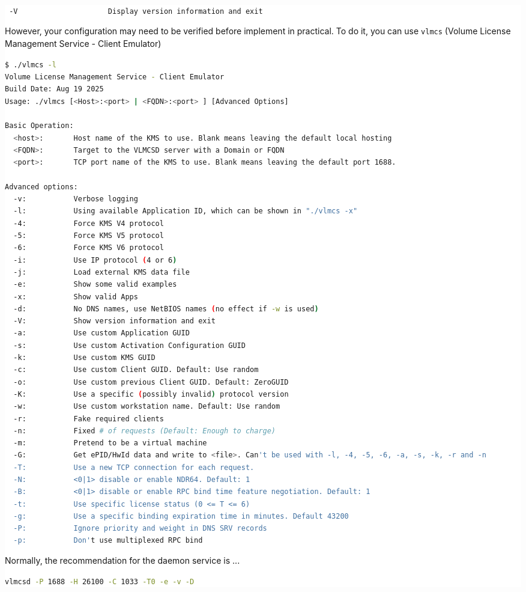 ```bash
 -V                     Display version information and exit
```

However, your configuration may need to be verified before implement in practical. To do it, you can use `vlmcs` (Volume License Management Service - Client Emulator)

```bash
$ ./vlmcs -l
Volume License Management Service - Client Emulator
Build Date: Aug 19 2025
Usage: ./vlmcs [<Host>:<port> | <FQDN>:<port> ] [Advanced Options]

Basic Operation:
  <host>:       Host name of the KMS to use. Blank means leaving the default local hosting
  <FQDN>:       Target to the VLMCSD server with a Domain or FQDN
  <port>:       TCP port name of the KMS to use. Blank means leaving the default port 1688.

Advanced options:
  -v:           Verbose logging
  -l:           Using available Application ID, which can be shown in "./vlmcs -x"
  -4:           Force KMS V4 protocol
  -5:           Force KMS V5 protocol
  -6:           Force KMS V6 protocol
  -i:           Use IP protocol (4 or 6)
  -j:           Load external KMS data file
  -e:           Show some valid examples
  -x:           Show valid Apps
  -d:           No DNS names, use NetBIOS names (no effect if -w is used)
  -V:           Show version information and exit
  -a:           Use custom Application GUID
  -s:           Use custom Activation Configuration GUID
  -k:           Use custom KMS GUID
  -c:           Use custom Client GUID. Default: Use random
  -o:           Use custom previous Client GUID. Default: ZeroGUID
  -K:           Use a specific (possibly invalid) protocol version
  -w:           Use custom workstation name. Default: Use random
  -r:           Fake required clients
  -n:           Fixed # of requests (Default: Enough to charge)
  -m:           Pretend to be a virtual machine
  -G:           Get ePID/HwId data and write to <file>. Can't be used with -l, -4, -5, -6, -a, -s, -k, -r and -n
  -T:           Use a new TCP connection for each request.
  -N:           <0|1> disable or enable NDR64. Default: 1
  -B:           <0|1> disable or enable RPC bind time feature negotiation. Default: 1
  -t:           Use specific license status (0 <= T <= 6)
  -g:           Use a specific binding expiration time in minutes. Default 43200
  -P:           Ignore priority and weight in DNS SRV records
  -p:           Don't use multiplexed RPC bind
```

Normally, the recommendation for the daemon service is ...

```bash
vlmcsd -P 1688 -H 26100 -C 1033 -T0 -e -v -D
```
